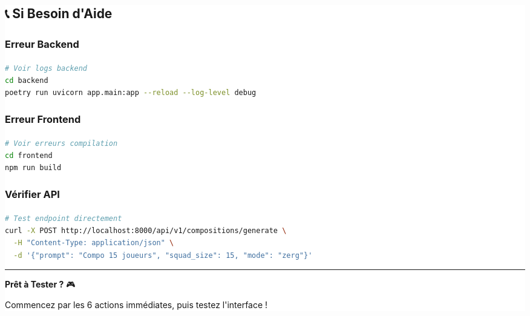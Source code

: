
## 📞 Si Besoin d'Aide

### Erreur Backend
```bash
# Voir logs backend
cd backend
poetry run uvicorn app.main:app --reload --log-level debug
```

### Erreur Frontend
```bash
# Voir erreurs compilation
cd frontend
npm run build
```

### Vérifier API
```bash
# Test endpoint directement
curl -X POST http://localhost:8000/api/v1/compositions/generate \
  -H "Content-Type: application/json" \
  -d '{"prompt": "Compo 15 joueurs", "squad_size": 15, "mode": "zerg"}'
```

---

**Prêt à Tester ?** 🎮

Commencez par les 6 actions immédiates, puis testez l'interface !
